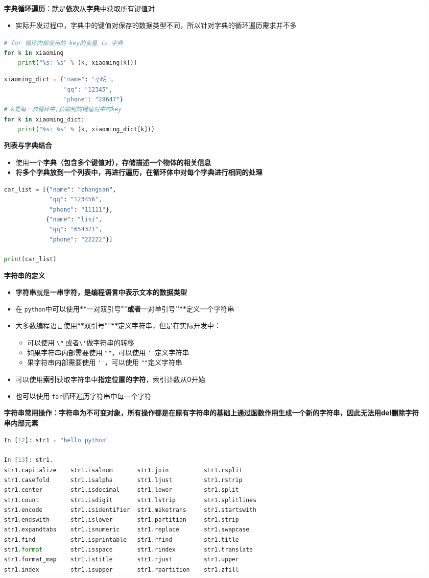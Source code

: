 **字典循环遍历**：就是**依次**从**字典**中获取所有键值对

- 实际开发过程中，字典中的键值对保存的数据类型不同，所以针对字典的循环遍历需求并不多

```python
# for 循环内部使用的 key的变量 in 字典
for k in xiaoming
	print("%s: %s" % (k, xiaoming[k]))
```

```python
xiaoming_dict = {"name": "小明",
                 "qq": "12345",
                 "phone": "28647"}
# k是每一次循环中,获取到的键值对中的key
for k in xiaoming_dict:
    print("%s: %s" % (k, xiaoming_dict[k]))
```

 **列表与字典结合**

- 使用一个**字典（包含多个键值对），存储描述一个物体的相关信息**
- 将**多个字典放到一个列表中，再进行遍历，在循环体中对每个字典进行相同的处理**

```python
car_list = [{"name": "zhangsan",
             "qq": "123456",
             "phone": "11111"},
            {"name": "lisi",
             "qq": "654321",
             "phone": "22222"}]

print(car_list)
```

**字符串的定义**

- **字符串**就是**一串字符，是编程语言中表示文本的数据类型**
- 在 `python`中可以使用**一对双引号""**或者**一对单引号''**定义一个字符串
- 大多数编程语言使用**双引号""**定义字符串，但是在实际开发中：

  - 可以使用 `\"` 或者`\'`做字符串的转移
  - 如果字符串内部需要使用 `""`，可以使用 `''`定义字符串
  - 果字符串内部需要使用 `''`，可以使用 `""`定义字符串
- 可以使用**索引**获取字符串中**指定位置的字符**，索引计数从0开始
- 也可以使用 `for`循环遍历字符串中每一个字符

**字符串常用操作：字符串为不可变对象，所有操作都是在原有字符串的基础上通过函数作用生成一个新的字符串，因此无法用del删除字符串内部元素**

```python
In [12]: str1 = "hello python"

In [13]: str1.
str1.capitalize    str1.isalnum       str1.join          str1.rsplit
str1.casefold      str1.isalpha       str1.ljust         str1.rstrip
str1.center        str1.isdecimal     str1.lower         str1.split
str1.count         str1.isdigit       str1.lstrip        str1.splitlines
str1.encode        str1.isidentifier  str1.maketrans     str1.startswith
str1.endswith      str1.islower       str1.partition     str1.strip
str1.expandtabs    str1.isnumeric     str1.replace       str1.swapcase
str1.find          str1.isprintable   str1.rfind         str1.title
str1.format        str1.isspace       str1.rindex        str1.translate
str1.format_map    str1.istitle       str1.rjust         str1.upper
str1.index         str1.isupper       str1.rpartition    str1.zfill
```

